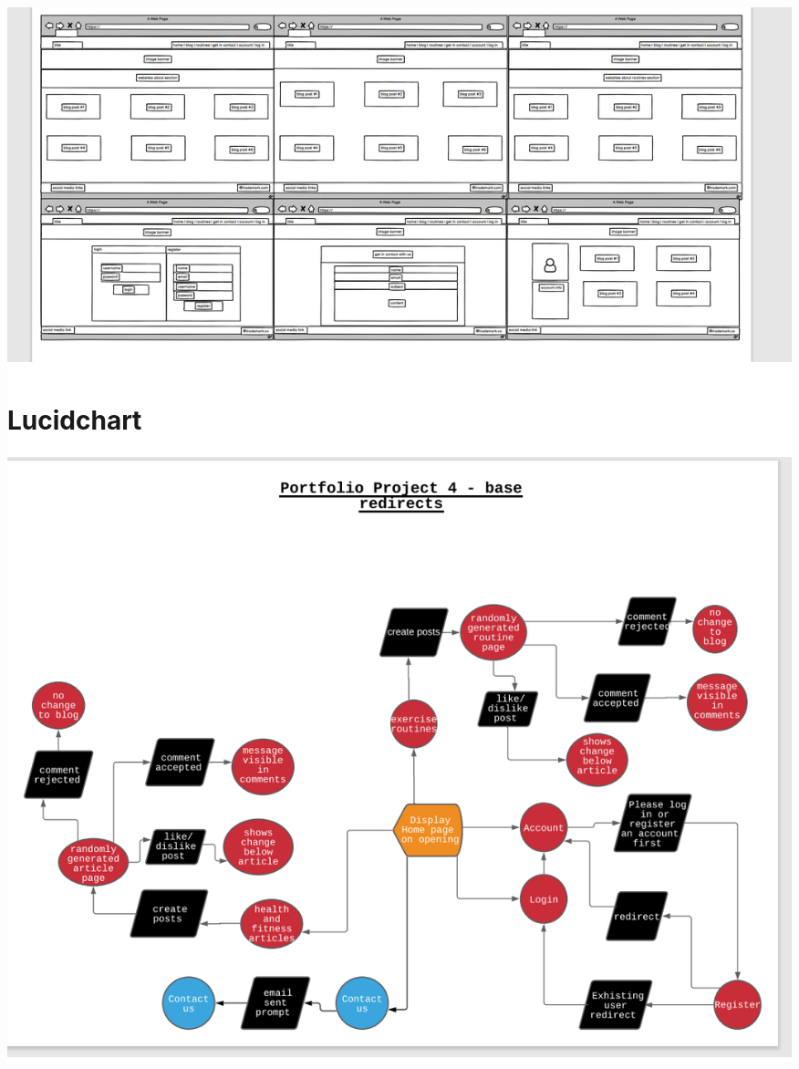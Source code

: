 ![Wireframe](https://github.com/BaileyMuir/pp4-fitnessjourney/blob/main/assets/images/wireframe-pp4.png)

# Lucidchart
![Lucidchart](https://github.com/BaileyMuir/pp4-fitnessjourney/blob/main/assets/images/lucidchart.png)
